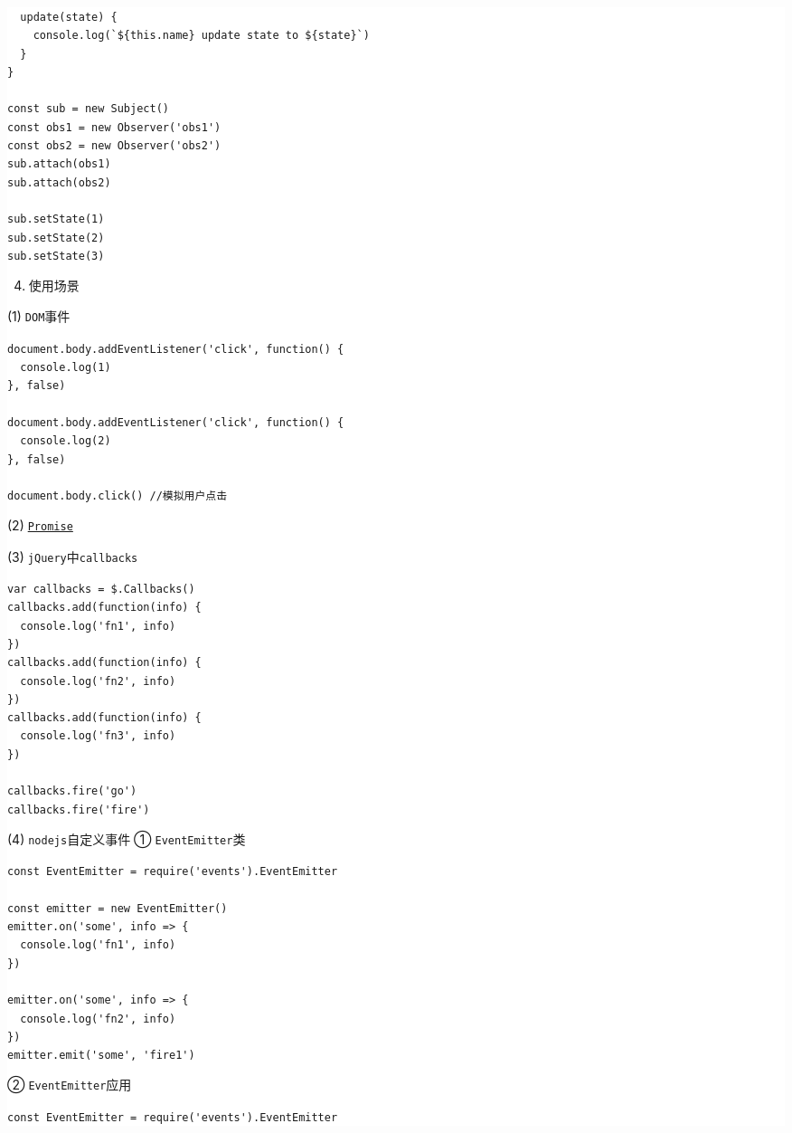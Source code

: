 ```
  update(state) {
    console.log(`${this.name} update state to ${state}`)
  }
}

const sub = new Subject()
const obs1 = new Observer('obs1')
const obs2 = new Observer('obs2')
sub.attach(obs1)
sub.attach(obs2)

sub.setState(1)
sub.setState(2)
sub.setState(3)
```
4. 使用场景

(1) `DOM`事件
```
document.body.addEventListener('click', function() {
  console.log(1)
}, false)

document.body.addEventListener('click', function() {
  console.log(2)
}, false)

document.body.click() //模拟用户点击
```
(2) [`Promise`](https://www.jianshu.com/p/270fec5b33ce)

(3) `jQuery`中`callbacks`
```
var callbacks = $.Callbacks()
callbacks.add(function(info) {
  console.log('fn1', info)
})
callbacks.add(function(info) {
  console.log('fn2', info)
})
callbacks.add(function(info) {
  console.log('fn3', info)
})

callbacks.fire('go')
callbacks.fire('fire')
```
(4) `nodejs`自定义事件
① `EventEmitter`类
```
const EventEmitter = require('events').EventEmitter

const emitter = new EventEmitter()
emitter.on('some', info => {
  console.log('fn1', info)
})

emitter.on('some', info => {
  console.log('fn2', info)
})
emitter.emit('some', 'fire1')
```
② `EventEmitter`应用
```
const EventEmitter = require('events').EventEmitter
```